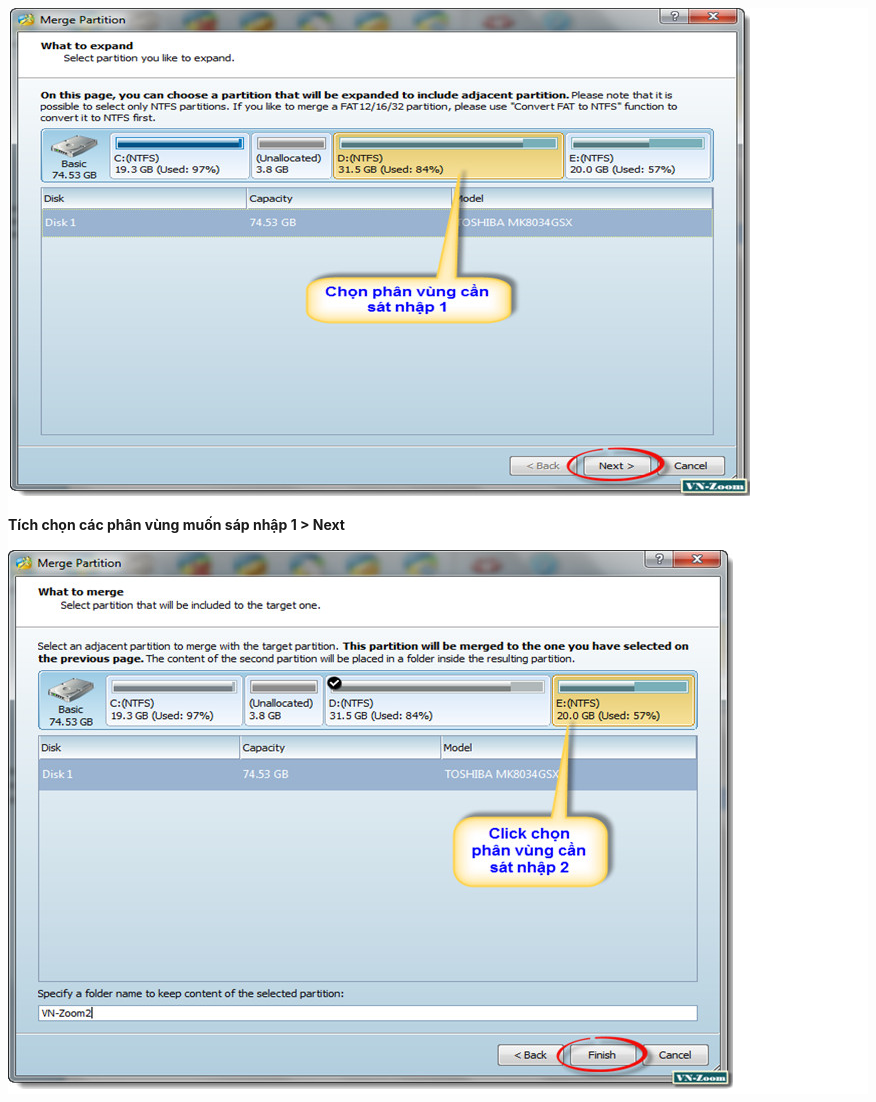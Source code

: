 
 [![](3.6.7-huong-dan-su-dung-hiren-boot-media/image105.png)
](http://sinhvienit.net/forum/tut-huong-dan-phan-vung-o-dia-bang-minitool-partition-wizard-server-chi-tiet-nhat-co-the.229472.html)

 [
 ](http://sinhvienit.net/forum/tut-huong-dan-phan-vung-o-dia-bang-minitool-partition-wizard-server-chi-tiet-nhat-co-the.229472.html)**Tích
 chọn các phân vùng muốn sáp nhập 1 &gt; Next**

 [![](3.6.7-huong-dan-su-dung-hiren-boot-media/image106.png)
](http://sinhvienit.net/forum/tut-huong-dan-phan-vung-o-dia-bang-minitool-partition-wizard-server-chi-tiet-nhat-co-the.229472.html)